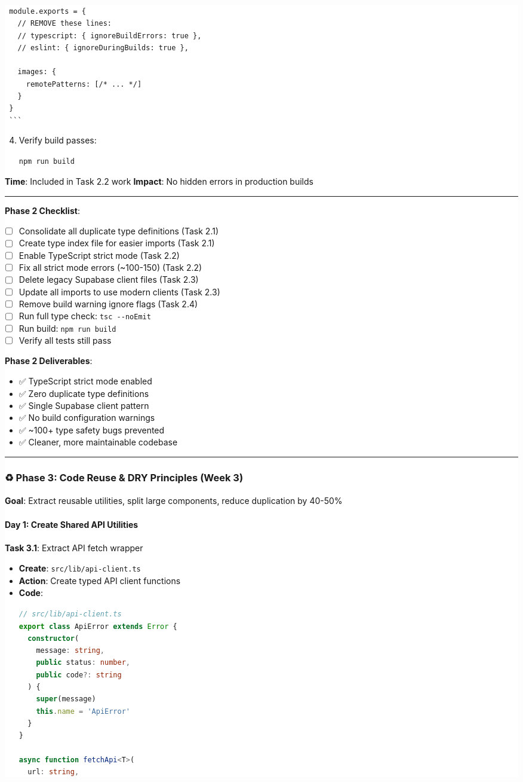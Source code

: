      module.exports = {
       // REMOVE these lines:
       // typescript: { ignoreBuildErrors: true },
       // eslint: { ignoreDuringBuilds: true },

       images: {
         remotePatterns: [/* ... */]
       }
     }
     ```
  4. Verify build passes:
     ```bash
     npm run build
     ```

**Time**: Included in Task 2.2 work
**Impact**: No hidden errors in production builds

---

**Phase 2 Checklist**:
- [ ] Consolidate all duplicate type definitions (Task 2.1)
- [ ] Create type index file for easier imports (Task 2.1)
- [ ] Enable TypeScript strict mode (Task 2.2)
- [ ] Fix all strict mode errors (~100-150) (Task 2.2)
- [ ] Delete legacy Supabase client files (Task 2.3)
- [ ] Update all imports to use modern clients (Task 2.3)
- [ ] Remove build warning ignore flags (Task 2.4)
- [ ] Run full type check: `tsc --noEmit`
- [ ] Run build: `npm run build`
- [ ] Verify all tests still pass

**Phase 2 Deliverables**:
- ✅ TypeScript strict mode enabled
- ✅ Zero duplicate type definitions
- ✅ Single Supabase client pattern
- ✅ No build configuration warnings
- ✅ ~100+ type safety bugs prevented
- ✅ Cleaner, more maintainable codebase

---

### ♻️ **Phase 3: Code Reuse & DRY Principles** (Week 3)

**Goal**: Extract reusable utilities, split large components, reduce duplication by 40-50%

#### Day 1: Create Shared API Utilities
**Task 3.1**: Extract API fetch wrapper
- **Create**: `src/lib/api-client.ts`
- **Action**: Create typed API client functions
- **Code**:
  ```typescript
  // src/lib/api-client.ts
  export class ApiError extends Error {
    constructor(
      message: string,
      public status: number,
      public code?: string
    ) {
      super(message)
      this.name = 'ApiError'
    }
  }

  async function fetchApi<T>(
    url: string,
  ```